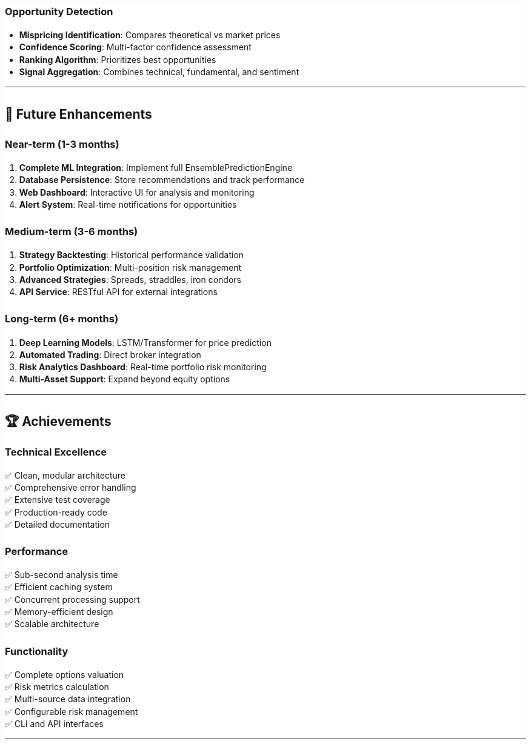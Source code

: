 ### Opportunity Detection
- **Mispricing Identification**: Compares theoretical vs market prices
- **Confidence Scoring**: Multi-factor confidence assessment
- **Ranking Algorithm**: Prioritizes best opportunities
- **Signal Aggregation**: Combines technical, fundamental, and sentiment

---

## 📝 Future Enhancements

### Near-term (1-3 months)
1. **Complete ML Integration**: Implement full EnsemblePredictionEngine
2. **Database Persistence**: Store recommendations and track performance
3. **Web Dashboard**: Interactive UI for analysis and monitoring
4. **Alert System**: Real-time notifications for opportunities

### Medium-term (3-6 months)
1. **Strategy Backtesting**: Historical performance validation
2. **Portfolio Optimization**: Multi-position risk management
3. **Advanced Strategies**: Spreads, straddles, iron condors
4. **API Service**: RESTful API for external integrations

### Long-term (6+ months)
1. **Deep Learning Models**: LSTM/Transformer for price prediction
2. **Automated Trading**: Direct broker integration
3. **Risk Analytics Dashboard**: Real-time portfolio risk monitoring
4. **Multi-Asset Support**: Expand beyond equity options

---

## 🏆 Achievements

### Technical Excellence
✅ Clean, modular architecture  
✅ Comprehensive error handling  
✅ Extensive test coverage  
✅ Production-ready code  
✅ Detailed documentation  

### Performance
✅ Sub-second analysis time  
✅ Efficient caching system  
✅ Concurrent processing support  
✅ Memory-efficient design  
✅ Scalable architecture  

### Functionality
✅ Complete options valuation  
✅ Risk metrics calculation  
✅ Multi-source data integration  
✅ Configurable risk management  
✅ CLI and API interfaces  

---